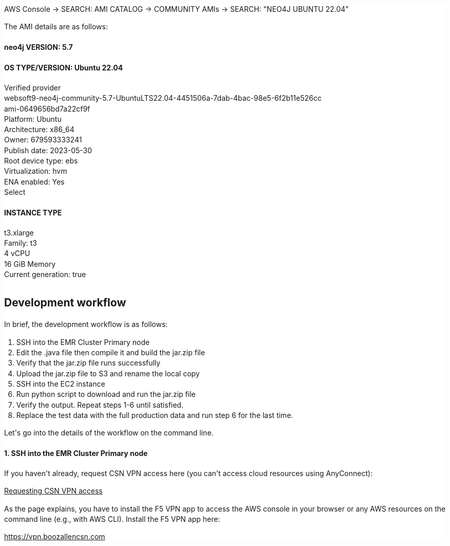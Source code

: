 AWS Console -> SEARCH: AMI CATALOG -> COMMUNITY AMIs -> SEARCH: "NEO4J UBUNTU 22.04"   
   
The AMI details are as follows:   
   
#### neo4j VERSION: 5.7   
#### OS TYPE/VERSION: Ubuntu 22.04   
   
  Verified provider   
  websoft9-neo4j-community-5.7-UbuntuLTS22.04-4451506a-7dab-4bac-98e5-6f2b11e526cc   
  ami-0649656bd7a22cf9f   
  Platform: Ubuntu   
  Architecture: x86_64   
  Owner: 679593333241   
  Publish date: 2023-05-30   
  Root device type: ebs   
  Virtualization: hvm   
  ENA enabled: Yes   
  Select   
   
#### INSTANCE TYPE   
   
  t3.xlarge   
  Family: t3   
  4 vCPU   
  16 GiB Memory   
  Current generation: true   


## Development workflow    
   
In brief, the development workflow is as follows:   
    
1. SSH into the EMR Cluster Primary node   
2. Edit the .java file then compile it and build the jar.zip file   
3. Verify that the jar.zip file runs successfully   
4. Upload the jar.zip file to S3 and rename the local copy   
5. SSH into the EC2 instance   
6. Run python script to download and run the jar.zip file   
7. Verify the output. Repeat steps 1-6 until satisfied.   
8. Replace the test data with the full production data and run step 6 for the last time.   
    
Let's go into the details of the workflow on the command line.   
   

#### 1. SSH into the EMR Cluster Primary node   

If you haven't already, request CSN VPN access here (you can't access cloud resources using AnyConnect):

[Requesting CSN VPN access](https://confluence.boozallencsn.com/display/INFO/Requesting+CSN+VPN+Access)

As the page explains, you have to install the F5 VPN app to access the AWS console in your browser or any AWS resources on the command line (e.g., with AWS CLI). Install the F5 VPN app here:

https://vpn.boozallencsn.com
